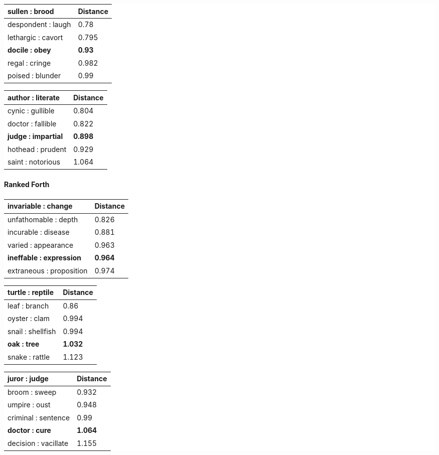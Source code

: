 | sullen : brood     | Distance   |
|:-------------------|:-----------|
| despondent : laugh | 0.78       |
| lethargic : cavort | 0.795      |
| **docile : obey**  | **0.93**   |
| regal : cringe     | 0.982      |
| poised : blunder   | 0.99       |

| author : literate     | Distance   |
|:----------------------|:-----------|
| cynic : gullible      | 0.804      |
| doctor : fallible     | 0.822      |
| **judge : impartial** | **0.898**  |
| hothead : prudent     | 0.929      |
| saint : notorious     | 1.064      |

#### Ranked Forth

| invariable : change        | Distance   |
|:---------------------------|:-----------|
| unfathomable : depth       | 0.826      |
| incurable : disease        | 0.881      |
| varied : appearance        | 0.963      |
| **ineffable : expression** | **0.964**  |
| extraneous : proposition   | 0.974      |

| turtle : reptile   | Distance   |
|:-------------------|:-----------|
| leaf : branch      | 0.86       |
| oyster : clam      | 0.994      |
| snail : shellfish  | 0.994      |
| **oak : tree**     | **1.032**  |
| snake : rattle     | 1.123      |

| juror : judge        | Distance   |
|:---------------------|:-----------|
| broom : sweep        | 0.932      |
| umpire : oust        | 0.948      |
| criminal : sentence  | 0.99       |
| **doctor : cure**    | **1.064**  |
| decision : vacillate | 1.155      |
